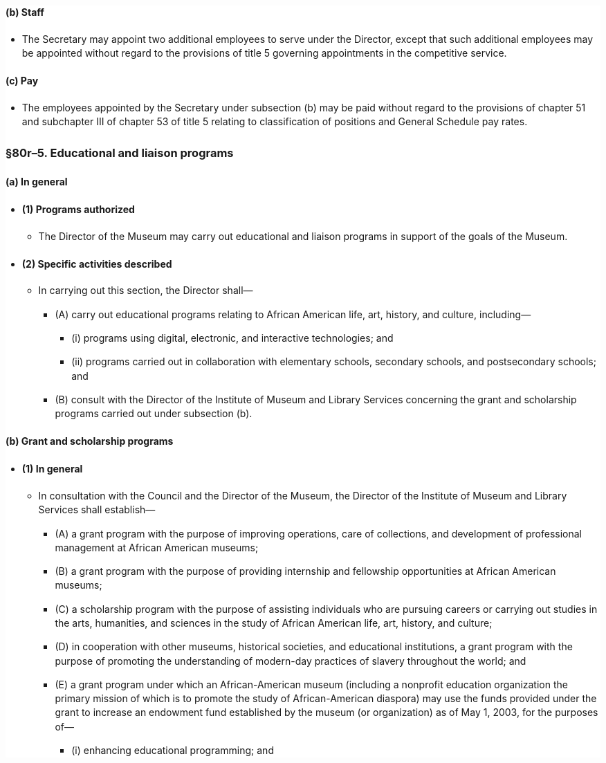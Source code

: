 #### (b) Staff
* The Secretary may appoint two additional employees to serve under the Director, except that such additional employees may be appointed without regard to the provisions of title 5 governing appointments in the competitive service.

#### (c) Pay
* The employees appointed by the Secretary under subsection (b) may be paid without regard to the provisions of chapter 51 and subchapter III of chapter 53 of title 5 relating to classification of positions and General Schedule pay rates.

### §80r–5. Educational and liaison programs
#### (a) In general
* #### (1) Programs authorized
  * The Director of the Museum may carry out educational and liaison programs in support of the goals of the Museum.

* #### (2) Specific activities described
  * In carrying out this section, the Director shall—

    * (A) carry out educational programs relating to African American life, art, history, and culture, including—

      * (i) programs using digital, electronic, and interactive technologies; and

      * (ii) programs carried out in collaboration with elementary schools, secondary schools, and postsecondary schools; and


    * (B) consult with the Director of the Institute of Museum and Library Services concerning the grant and scholarship programs carried out under subsection (b).

#### (b) Grant and scholarship programs
* #### (1) In general
  * In consultation with the Council and the Director of the Museum, the Director of the Institute of Museum and Library Services shall establish—

    * (A) a grant program with the purpose of improving operations, care of collections, and development of professional management at African American museums;

    * (B) a grant program with the purpose of providing internship and fellowship opportunities at African American museums;

    * (C) a scholarship program with the purpose of assisting individuals who are pursuing careers or carrying out studies in the arts, humanities, and sciences in the study of African American life, art, history, and culture;

    * (D) in cooperation with other museums, historical societies, and educational institutions, a grant program with the purpose of promoting the understanding of modern-day practices of slavery throughout the world; and

    * (E) a grant program under which an African-American museum (including a nonprofit education organization the primary mission of which is to promote the study of African-American diaspora) may use the funds provided under the grant to increase an endowment fund established by the museum (or organization) as of May 1, 2003, for the purposes of—

      * (i) enhancing educational programming; and
